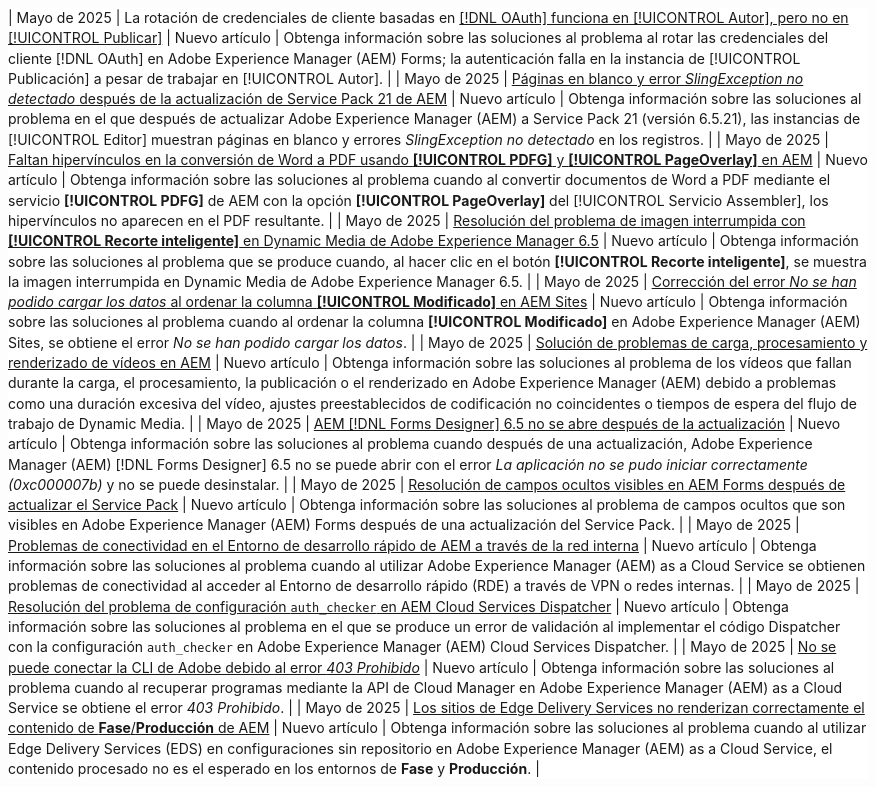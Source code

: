 | Mayo de 2025 | La rotación de credenciales de cliente basadas en [[!DNL OAuth]  funciona en [!UICONTROL Autor], pero no en [!UICONTROL Publicar]](https://experienceleague.adobe.com/es/docs/experience-cloud-kcs/kbarticles/ka-26706) | Nuevo artículo | Obtenga información sobre las soluciones al problema al rotar las credenciales del cliente [!DNL OAuth] en Adobe Experience Manager (AEM) Forms; la autenticación falla en la instancia de [!UICONTROL Publicación] a pesar de trabajar en [!UICONTROL Autor]. |
| Mayo de 2025 | [Páginas en blanco y error *SlingException no detectado* después de la actualización de Service Pack 21 de AEM](https://experienceleague.adobe.com/es/docs/experience-cloud-kcs/kbarticles/ka-26321) | Nuevo artículo | Obtenga información sobre las soluciones al problema en el que después de actualizar Adobe Experience Manager (AEM) a Service Pack 21 (versión 6.5.21), las instancias de [!UICONTROL Editor] muestran páginas en blanco y errores *SlingException no detectado* en los registros. |
| Mayo de 2025 | [Faltan hipervínculos en la conversión de Word a PDF usando **[!UICONTROL PDFG]** y **[!UICONTROL PageOverlay]** en AEM](https://experienceleague.adobe.com/es/docs/experience-cloud-kcs/kbarticles/ka-26343) | Nuevo artículo | Obtenga información sobre las soluciones al problema cuando al convertir documentos de Word a PDF mediante el servicio **[!UICONTROL PDFG]** de AEM con la opción **[!UICONTROL PageOverlay]** del [!UICONTROL Servicio Assembler], los hipervínculos no aparecen en el PDF resultante. |
| Mayo de 2025 | [Resolución del problema de imagen interrumpida con **[!UICONTROL Recorte inteligente]** en Dynamic Media de Adobe Experience Manager 6.5](https://experienceleague.adobe.com/es/docs/experience-cloud-kcs/kbarticles/ka-26367) | Nuevo artículo | Obtenga información sobre las soluciones al problema que se produce cuando, al hacer clic en el botón **[!UICONTROL Recorte inteligente]**, se muestra la imagen interrumpida en Dynamic Media de Adobe Experience Manager 6.5. |
| Mayo de 2025 | [Corrección del error *No se han podido cargar los datos* al ordenar la columna **[!UICONTROL Modificado]** en AEM Sites](https://experienceleague.adobe.com/es/docs/experience-cloud-kcs/kbarticles/ka-26443) | Nuevo artículo | Obtenga información sobre las soluciones al problema cuando al ordenar la columna **[!UICONTROL Modificado]** en Adobe Experience Manager (AEM) Sites, se obtiene el error *No se han podido cargar los datos*. |
| Mayo de 2025 | [Solución de problemas de carga, procesamiento y renderizado de vídeos en AEM](https://experienceleague.adobe.com/es/docs/experience-cloud-kcs/kbarticles/ka-26533) | Nuevo artículo | Obtenga información sobre las soluciones al problema de los vídeos que fallan durante la carga, el procesamiento, la publicación o el renderizado en Adobe Experience Manager (AEM) debido a problemas como una duración excesiva del vídeo, ajustes preestablecidos de codificación no coincidentes o tiempos de espera del flujo de trabajo de Dynamic Media. |
| Mayo de 2025 | [AEM [!DNL Forms Designer]  6.5 no se abre después de la actualización](https://experienceleague.adobe.com/es/docs/experience-cloud-kcs/kbarticles/ka-26558) | Nuevo artículo | Obtenga información sobre las soluciones al problema cuando después de una actualización, Adobe Experience Manager (AEM) [!DNL Forms Designer] 6.5 no se puede abrir con el error *La aplicación no se pudo iniciar correctamente (0xc000007b)* y no se puede desinstalar. |
| Mayo de 2025 | [Resolución de campos ocultos visibles en AEM Forms después de actualizar el Service Pack](https://experienceleague.adobe.com/es/docs/experience-cloud-kcs/kbarticles/ka-26532) | Nuevo artículo | Obtenga información sobre las soluciones al problema de campos ocultos que son visibles en Adobe Experience Manager (AEM) Forms después de una actualización del Service Pack. |
| Mayo de 2025 | [Problemas de conectividad en el Entorno de desarrollo rápido de AEM a través de la red interna](https://experienceleague.adobe.com/es/docs/experience-cloud-kcs/kbarticles/ka-26315) | Nuevo artículo | Obtenga información sobre las soluciones al problema cuando al utilizar Adobe Experience Manager (AEM) as a Cloud Service se obtienen problemas de conectividad al acceder al Entorno de desarrollo rápido (RDE) a través de VPN o redes internas. |
| Mayo de 2025 | [Resolución del problema de configuración `auth_checker` en AEM Cloud Services Dispatcher](https://experienceleague.adobe.com/es/docs/experience-cloud-kcs/kbarticles/ka-26392) | Nuevo artículo | Obtenga información sobre las soluciones al problema en el que se produce un error de validación al implementar el código Dispatcher con la configuración `auth_checker` en Adobe Experience Manager (AEM) Cloud Services Dispatcher. |
| Mayo de 2025 | [No se puede conectar la CLI de Adobe debido al error *403 Prohibido*](https://experienceleague.adobe.com/es/docs/experience-cloud-kcs/kbarticles/ka-26412) | Nuevo artículo | Obtenga información sobre las soluciones al problema cuando al recuperar programas mediante la API de Cloud Manager en Adobe Experience Manager (AEM) as a Cloud Service se obtiene el error *403 Prohibido*. |
| Mayo de 2025 | [Los sitios de Edge Delivery Services no renderizan correctamente el contenido de **Fase**/**Producción** de AEM](https://experienceleague.adobe.com/es/docs/experience-cloud-kcs/kbarticles/ka-26425)  | Nuevo artículo | Obtenga información sobre las soluciones al problema cuando al utilizar Edge Delivery Services (EDS) en configuraciones sin repositorio en Adobe Experience Manager (AEM) as a Cloud Service, el contenido procesado no es el esperado en los entornos de **Fase** y **Producción**. |